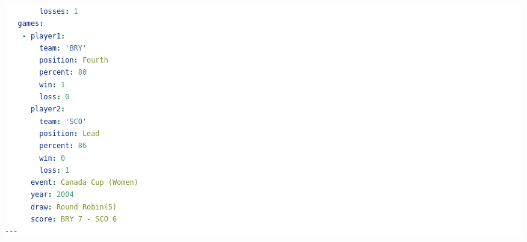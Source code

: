 ```yaml
        losses: 1
   games:
    - player1:
        team: 'BRY'
        position: Fourth
        percent: 80
        win: 1
        loss: 0
      player2:
        team: 'SCO'
        position: Lead
        percent: 86
        win: 0
        loss: 1
      event: Canada Cup (Women)
      year: 2004
      draw: Round Robin(5)
      score: BRY 7 - SCO 6
---
```

